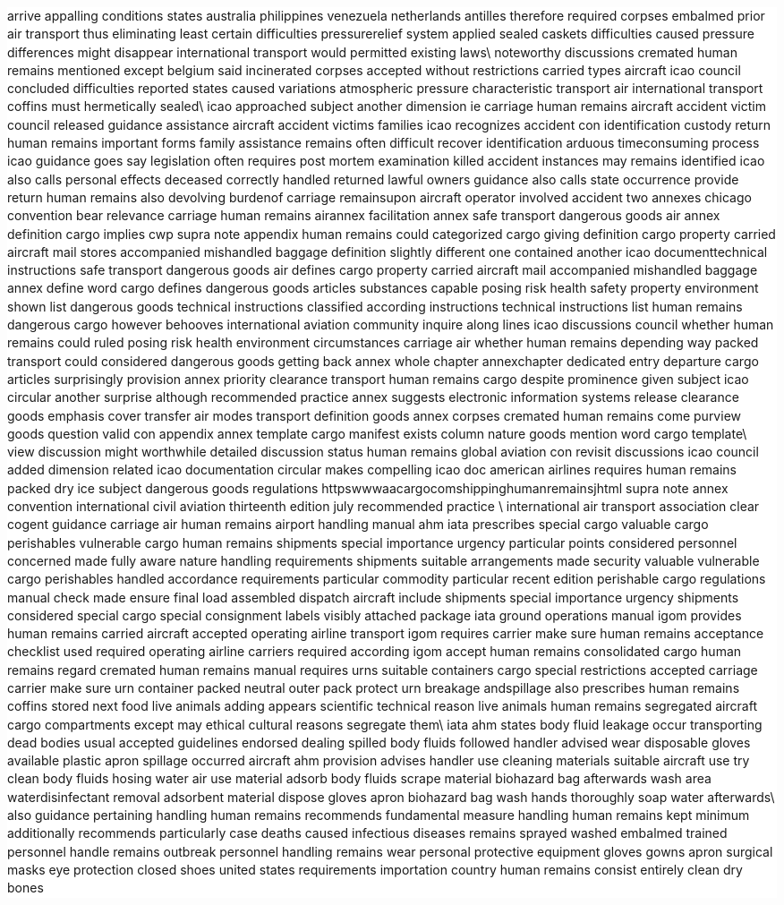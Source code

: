 arrive appalling conditions states australia philippines venezuela netherlands antilles therefore required corpses embalmed prior air transport thus eliminating least certain difficulties pressurerelief system applied sealed caskets difficulties caused pressure differences might disappear international transport would permitted existing laws\\ noteworthy discussions cremated human remains mentioned except belgium said incinerated corpses accepted without restrictions carried types aircraft icao council concluded difficulties reported states caused variations atmospheric pressure characteristic transport air international transport coffins must hermetically sealed\\ icao approached subject another dimension ie carriage human remains aircraft accident victim council released guidance assistance aircraft accident victims families icao recognizes accident con identification custody return human remains important forms family assistance remains often difficult recover identification arduous timeconsuming process icao guidance goes say legislation often requires post mortem examination killed accident instances may remains identified icao also calls personal effects deceased correctly handled returned lawful owners guidance also calls state occurrence provide return human remains also devolving burdenof carriage remainsupon aircraft operator involved accident two annexes chicago convention bear relevance carriage human remains airannex facilitation annex safe transport dangerous goods air annex definition cargo implies cwp supra note appendix human remains could categorized cargo giving definition cargo property carried aircraft mail stores accompanied mishandled baggage definition slightly different one contained another icao documenttechnical instructions safe transport dangerous goods air defines cargo property carried aircraft mail accompanied mishandled baggage annex define word cargo defines dangerous goods articles substances capable posing risk health safety property environment shown list dangerous goods technical instructions classified according instructions technical instructions list human remains dangerous cargo however behooves international aviation community inquire along lines icao discussions council whether human remains could ruled posing risk health environment circumstances carriage air whether human remains depending way packed transport could considered dangerous goods getting back annex whole chapter annexchapter dedicated entry departure cargo articles surprisingly provision annex priority clearance transport human remains cargo despite prominence given subject icao circular another surprise although recommended practice annex suggests electronic information systems release clearance goods emphasis cover transfer air modes transport definition goods annex corpses cremated human remains come purview goods question valid con appendix annex template cargo manifest exists column nature goods mention word cargo template\\ view discussion might worthwhile detailed discussion status human remains global aviation con revisit discussions icao council added dimension related icao documentation circular makes compelling icao doc american airlines requires human remains packed dry ice subject dangerous goods regulations httpswwwaacargocomshippinghumanremainsjhtml supra note annex convention international civil aviation thirteenth edition july recommended practice \\ international air transport association clear cogent guidance carriage air human remains airport handling manual ahm iata prescribes special cargo valuable cargo perishables vulnerable cargo human remains shipments special importance urgency particular points considered personnel concerned made fully aware nature handling requirements shipments suitable arrangements made security valuable vulnerable cargo perishables handled accordance requirements particular commodity particular recent edition perishable cargo regulations manual check made ensure final load assembled dispatch aircraft include shipments special importance urgency shipments considered special cargo special consignment labels visibly attached package iata ground operations manual igom provides human remains carried aircraft accepted operating airline transport igom requires carrier make sure human remains acceptance checklist used required operating airline carriers required according igom accept human remains consolidated cargo human remains regard cremated human remains manual requires urns suitable containers cargo special restrictions accepted carriage carrier make sure urn container packed neutral outer pack protect urn breakage andspillage also prescribes human remains coffins stored next food live animals adding appears scientific technical reason live animals human remains segregated aircraft cargo compartments except may ethical cultural reasons segregate them\\ iata ahm states body fluid leakage occur transporting dead bodies usual accepted guidelines endorsed dealing spilled body fluids followed handler advised wear disposable gloves available plastic apron spillage occurred aircraft ahm provision advises handler use cleaning materials suitable aircraft use try clean body fluids hosing water air use material adsorb body fluids scrape material biohazard bag afterwards wash area waterdisinfectant removal adsorbent material dispose gloves apron biohazard bag wash hands thoroughly soap water afterwards\\ also guidance pertaining handling human remains recommends fundamental measure handling human remains kept minimum additionally recommends particularly case deaths caused infectious diseases remains sprayed washed embalmed trained personnel handle remains outbreak personnel handling remains wear personal protective equipment gloves gowns apron surgical masks eye protection closed shoes united states requirements importation country human remains consist entirely clean dry bones